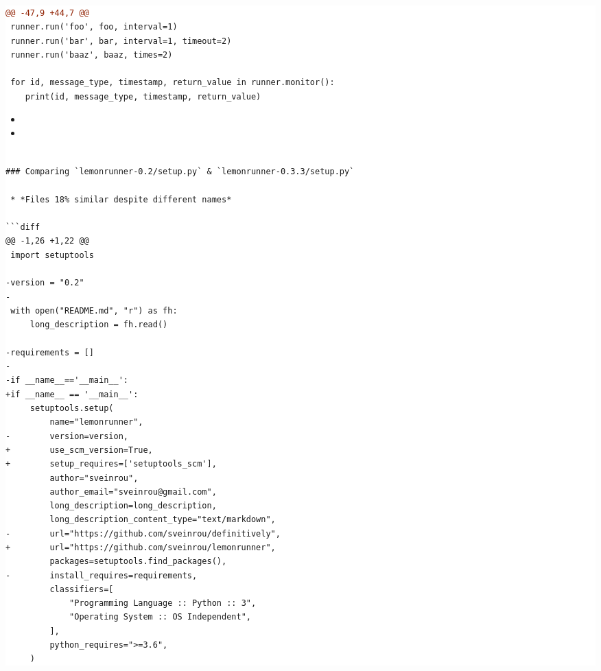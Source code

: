 ```diff
@@ -47,9 +44,7 @@
 runner.run('foo', foo, interval=1)
 runner.run('bar', bar, interval=1, timeout=2)
 runner.run('baaz', baaz, times=2)
 
 for id, message_type, timestamp, return_value in runner.monitor():
 	print(id, message_type, timestamp, return_value)
 ```
-
-
```

### Comparing `lemonrunner-0.2/setup.py` & `lemonrunner-0.3.3/setup.py`

 * *Files 18% similar despite different names*

```diff
@@ -1,26 +1,22 @@
 import setuptools
 
-version = "0.2"
-
 with open("README.md", "r") as fh:
     long_description = fh.read()
 
-requirements = []
-
-if __name__=='__main__':
+if __name__ == '__main__':
     setuptools.setup(
         name="lemonrunner",
-        version=version,
+        use_scm_version=True,
+        setup_requires=['setuptools_scm'],
         author="sveinrou",
         author_email="sveinrou@gmail.com",
         long_description=long_description,
         long_description_content_type="text/markdown",
-        url="https://github.com/sveinrou/definitively",
+        url="https://github.com/sveinrou/lemonrunner",
         packages=setuptools.find_packages(),
-        install_requires=requirements,
         classifiers=[
             "Programming Language :: Python :: 3",
             "Operating System :: OS Independent",
         ],
         python_requires=">=3.6",
     )
```

